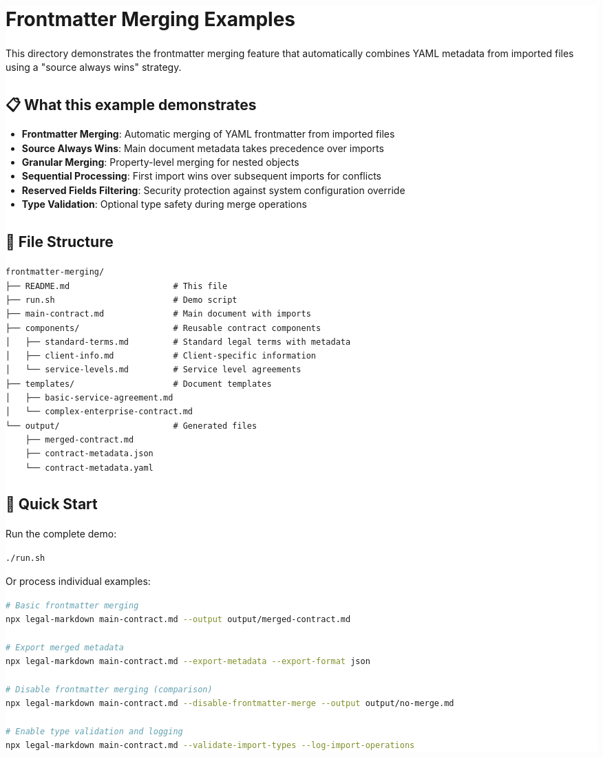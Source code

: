 # Frontmatter Merging Examples

This directory demonstrates the frontmatter merging feature that automatically
combines YAML metadata from imported files using a "source always wins"
strategy.

## 📋 What this example demonstrates

- **Frontmatter Merging**: Automatic merging of YAML frontmatter from imported
  files
- **Source Always Wins**: Main document metadata takes precedence over imports
- **Granular Merging**: Property-level merging for nested objects
- **Sequential Processing**: First import wins over subsequent imports for
  conflicts
- **Reserved Fields Filtering**: Security protection against system
  configuration override
- **Type Validation**: Optional type safety during merge operations

## 📁 File Structure

```
frontmatter-merging/
├── README.md                     # This file
├── run.sh                        # Demo script
├── main-contract.md              # Main document with imports
├── components/                   # Reusable contract components
│   ├── standard-terms.md         # Standard legal terms with metadata
│   ├── client-info.md            # Client-specific information
│   └── service-levels.md         # Service level agreements
├── templates/                    # Document templates
│   ├── basic-service-agreement.md
│   └── complex-enterprise-contract.md
└── output/                       # Generated files
    ├── merged-contract.md
    ├── contract-metadata.json
    └── contract-metadata.yaml
```

## 🚀 Quick Start

Run the complete demo:

```bash
./run.sh
```

Or process individual examples:

```bash
# Basic frontmatter merging
npx legal-markdown main-contract.md --output output/merged-contract.md

# Export merged metadata
npx legal-markdown main-contract.md --export-metadata --export-format json

# Disable frontmatter merging (comparison)
npx legal-markdown main-contract.md --disable-frontmatter-merge --output output/no-merge.md

# Enable type validation and logging
npx legal-markdown main-contract.md --validate-import-types --log-import-operations
```
